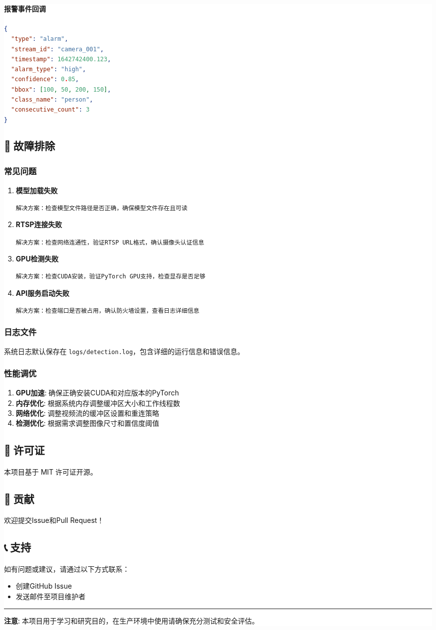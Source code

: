 
#### 报警事件回调
```json
{
  "type": "alarm",
  "stream_id": "camera_001",
  "timestamp": 1642742400.123,
  "alarm_type": "high",
  "confidence": 0.85,
  "bbox": [100, 50, 200, 150],
  "class_name": "person",
  "consecutive_count": 3
}
```

## 🐛 故障排除

### 常见问题

1. **模型加载失败**
   ```
   解决方案：检查模型文件路径是否正确，确保模型文件存在且可读
   ```

2. **RTSP连接失败**
   ```
   解决方案：检查网络连通性，验证RTSP URL格式，确认摄像头认证信息
   ```

3. **GPU检测失败**
   ```
   解决方案：检查CUDA安装，验证PyTorch GPU支持，检查显存是否足够
   ```

4. **API服务启动失败**
   ```
   解决方案：检查端口是否被占用，确认防火墙设置，查看日志详细信息
   ```

### 日志文件

系统日志默认保存在 `logs/detection.log`，包含详细的运行信息和错误信息。

### 性能调优

1. **GPU加速**: 确保正确安装CUDA和对应版本的PyTorch
2. **内存优化**: 根据系统内存调整缓冲区大小和工作线程数
3. **网络优化**: 调整视频流的缓冲区设置和重连策略
4. **检测优化**: 根据需求调整图像尺寸和置信度阈值

## 📄 许可证

本项目基于 MIT 许可证开源。

## 🤝 贡献

欢迎提交Issue和Pull Request！

## 📞 支持

如有问题或建议，请通过以下方式联系：
- 创建GitHub Issue
- 发送邮件至项目维护者

---

**注意**: 本项目用于学习和研究目的，在生产环境中使用请确保充分测试和安全评估。

